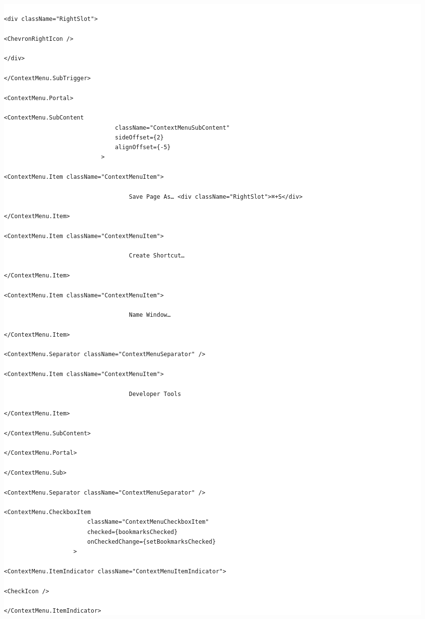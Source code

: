 ```

<div className="RightSlot">

<ChevronRightIcon />

</div>

</ContextMenu.SubTrigger>

<ContextMenu.Portal>

<ContextMenu.SubContent
								className="ContextMenuSubContent"
								sideOffset={2}
								alignOffset={-5}
							>

<ContextMenu.Item className="ContextMenuItem">

									Save Page As… <div className="RightSlot">⌘+S</div>

</ContextMenu.Item>

<ContextMenu.Item className="ContextMenuItem">

									Create Shortcut…

</ContextMenu.Item>

<ContextMenu.Item className="ContextMenuItem">

									Name Window…

</ContextMenu.Item>

<ContextMenu.Separator className="ContextMenuSeparator" />

<ContextMenu.Item className="ContextMenuItem">

									Developer Tools

</ContextMenu.Item>

</ContextMenu.SubContent>

</ContextMenu.Portal>

</ContextMenu.Sub>

<ContextMenu.Separator className="ContextMenuSeparator" />

<ContextMenu.CheckboxItem
						className="ContextMenuCheckboxItem"
						checked={bookmarksChecked}
						onCheckedChange={setBookmarksChecked}
					>

<ContextMenu.ItemIndicator className="ContextMenuItemIndicator">

<CheckIcon />

</ContextMenu.ItemIndicator>

```
